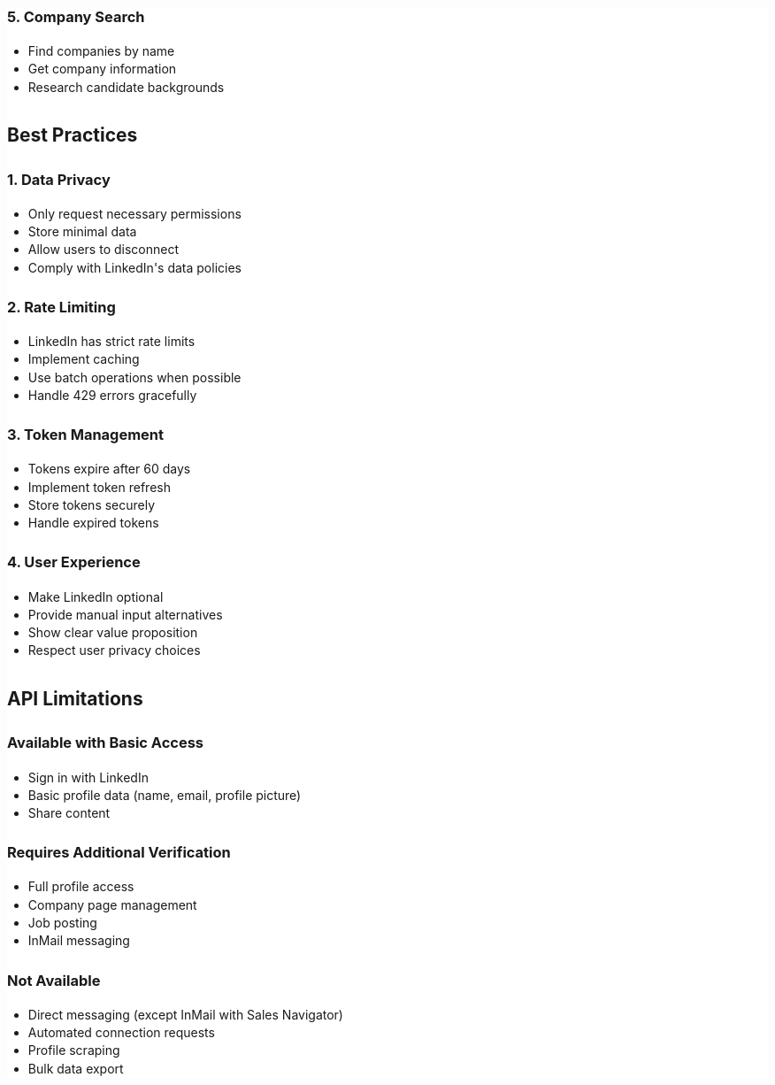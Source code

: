 ### 5. Company Search
- Find companies by name
- Get company information
- Research candidate backgrounds

## Best Practices

### 1. Data Privacy
- Only request necessary permissions
- Store minimal data
- Allow users to disconnect
- Comply with LinkedIn's data policies

### 2. Rate Limiting
- LinkedIn has strict rate limits
- Implement caching
- Use batch operations when possible
- Handle 429 errors gracefully

### 3. Token Management
- Tokens expire after 60 days
- Implement token refresh
- Store tokens securely
- Handle expired tokens

### 4. User Experience
- Make LinkedIn optional
- Provide manual input alternatives
- Show clear value proposition
- Respect user privacy choices

## API Limitations

### Available with Basic Access
- Sign in with LinkedIn
- Basic profile data (name, email, profile picture)
- Share content

### Requires Additional Verification
- Full profile access
- Company page management
- Job posting
- InMail messaging

### Not Available
- Direct messaging (except InMail with Sales Navigator)
- Automated connection requests
- Profile scraping
- Bulk data export
